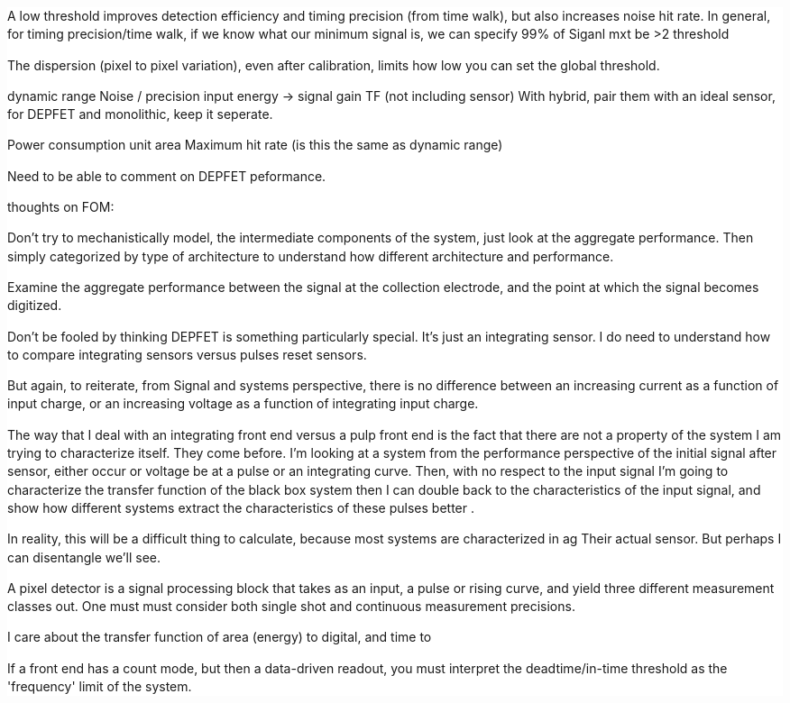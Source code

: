 A low threshold improves detection efficiency and timing precision (from time walk), but also increases noise hit rate. In general, for timing precision/time walk, if we know what our minimum signal is, we can specify 99% of Siganl mxt be >2 threshold


The dispersion (pixel to pixel variation), even after calibration, limits how low you can set the global threshold.


dynamic range
Noise / precision
input energy → signal gain TF (not including sensor)				With hybrid, pair them with an ideal sensor, for DEPFET and monolithic, keep it seperate.
				
Power consumption unit area
Maximum hit rate (is this the same as dynamic range)
				
				
Need to be able to comment on DEPFET peformance.


thoughts on FOM:



Don’t try to mechanistically model, the intermediate components of the system, just look at the aggregate performance. Then simply categorized by type of architecture to understand how different architecture and performance.

Examine the aggregate performance between the signal at the collection electrode, and the point at which the signal becomes digitized.


Don’t be fooled by thinking DEPFET is something particularly special. It’s just an integrating sensor. I do need to understand how to compare integrating sensors versus pulses reset sensors.

But again, to reiterate, from Signal and systems perspective, there is no difference between an increasing current as a function of input charge, or an increasing voltage as a function of integrating input charge.

The way that I deal with an integrating front end versus a pulp front end is the fact that there are not a property of the system I am trying to characterize itself. They come before. I’m looking at a system from the performance perspective of the initial signal after sensor, either occur or voltage be at a pulse or an integrating curve. Then, with no respect to the input signal I’m going to characterize the transfer function of the black box system then I can double back to the characteristics of the input signal, and show how different systems extract the characteristics of these pulses better . 

In reality, this will be a difficult thing to calculate, because most systems are characterized in ag Their actual sensor. But perhaps I can disentangle we’ll see.

A pixel detector is a signal processing block that takes as an input, a pulse or rising curve, and yield three different measurement classes out. One must must consider both single shot and continuous measurement precisions.


I care about the transfer function of area (energy) to digital, and time to 


If a front end has a count mode, but then a data-driven readout, you must interpret the deadtime/in-time threshold as the 'frequency' limit of the system.
